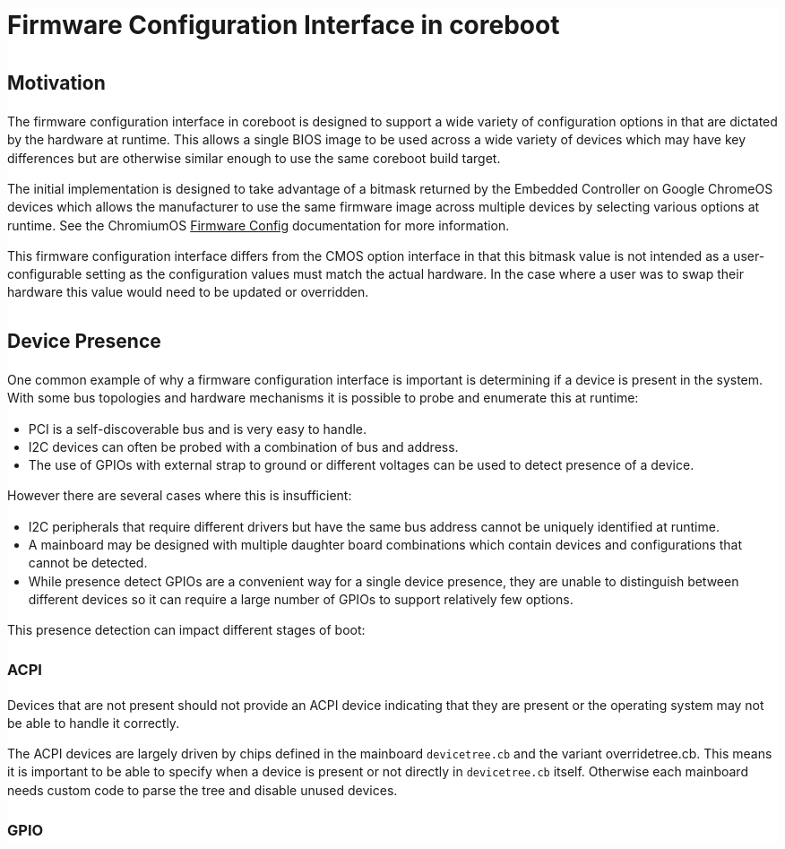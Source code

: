# Firmware Configuration Interface in coreboot

## Motivation

The firmware configuration interface in coreboot is designed to support a wide variety of
configuration options in that are dictated by the hardware at runtime.  This allows a single
BIOS image to be used across a wide variety of devices which may have key differences but are
otherwise similar enough to use the same coreboot build target.

The initial implementation is designed to take advantage of a bitmask returned by the Embedded
Controller on Google ChromeOS devices which allows the manufacturer to use the same firmware
image across multiple devices by selecting various options at runtime.  See the ChromiumOS
[Firmware Config][1] documentation for more information.

This firmware configuration interface differs from the CMOS option interface in that this
bitmask value is not intended as a user-configurable setting as the configuration values must
match the actual hardware.  In the case where a user was to swap their hardware this value
would need to be updated or overridden.

## Device Presence

One common example of why a firmware configuration interface is important is determining if a
device is present in the system.  With some bus topologies and hardware mechanisms it is
possible to probe and enumerate this at runtime:

- PCI is a self-discoverable bus and is very easy to handle.
- I2C devices can often be probed with a combination of bus and address.
- The use of GPIOs with external strap to ground or different voltages can be used to detect
presence of a device.

However there are several cases where this is insufficient:

- I2C peripherals that require different drivers but have the same bus address cannot be
uniquely identified at runtime.
- A mainboard may be designed with multiple daughter board combinations which contain devices
and configurations that cannot be detected.
- While presence detect GPIOs are a convenient way for a single device presence, they are
unable to distinguish between different devices so it can require a large number of GPIOs to
support relatively few options.

This presence detection can impact different stages of boot:

### ACPI

Devices that are not present should not provide an ACPI device indicating that they are
present or the operating system may not be able to handle it correctly.

The ACPI devices are largely driven by chips defined in the mainboard `devicetree.cb` and
the variant overridetree.cb.  This means it is important to be able to specify when a device
is present or not directly in `devicetree.cb` itself.  Otherwise each mainboard needs custom
code to parse the tree and disable unused devices.

### GPIO


[1]: http://chromium.googlesource.com/chromiumos/docs/+/HEAD/design_docs/firmware_config.md
[2]: http://chromium.googlesource.com/chromiumos/docs/+/HEAD/design_docs/cros_board_info.md